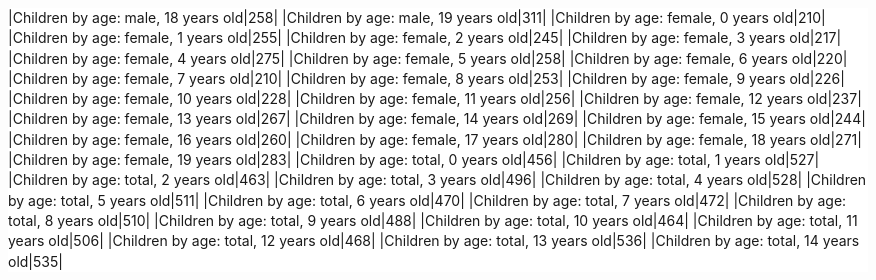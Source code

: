 |Children by age: male, 18 years old|258|
|Children by age: male, 19 years old|311|
|Children by age: female, 0 years old|210|
|Children by age: female, 1 years old|255|
|Children by age: female, 2 years old|245|
|Children by age: female, 3 years old|217|
|Children by age: female, 4 years old|275|
|Children by age: female, 5 years old|258|
|Children by age: female, 6 years old|220|
|Children by age: female, 7 years old|210|
|Children by age: female, 8 years old|253|
|Children by age: female, 9 years old|226|
|Children by age: female, 10 years old|228|
|Children by age: female, 11 years old|256|
|Children by age: female, 12 years old|237|
|Children by age: female, 13 years old|267|
|Children by age: female, 14 years old|269|
|Children by age: female, 15 years old|244|
|Children by age: female, 16 years old|260|
|Children by age: female, 17 years old|280|
|Children by age: female, 18 years old|271|
|Children by age: female, 19 years old|283|
|Children by age: total, 0 years old|456|
|Children by age: total, 1 years old|527|
|Children by age: total, 2 years old|463|
|Children by age: total, 3 years old|496|
|Children by age: total, 4 years old|528|
|Children by age: total, 5 years old|511|
|Children by age: total, 6 years old|470|
|Children by age: total, 7 years old|472|
|Children by age: total, 8 years old|510|
|Children by age: total, 9 years old|488|
|Children by age: total, 10 years old|464|
|Children by age: total, 11 years old|506|
|Children by age: total, 12 years old|468|
|Children by age: total, 13 years old|536|
|Children by age: total, 14 years old|535|
